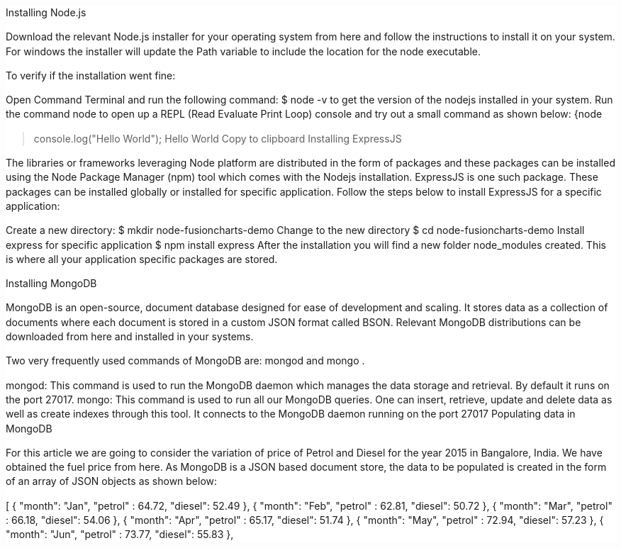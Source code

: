 Installing Node.js

Download the relevant Node.js installer for your operating system from here and follow the instructions to install it on your system. For windows the installer will update the Path variable to include the location for the node executable.

To verify if the installation went fine:

Open Command Terminal and run the following command: $ node -v to get the version of the nodejs installed in your system.
Run the command node to open up a REPL (Read Evaluate Print Loop) console and try out a small command as shown below:
{node
> console.log("Hello World");
Hello World
Copy to clipboard
Installing ExpressJS

The libraries or frameworks leveraging Node platform are distributed in the form of packages and these packages can be installed using the Node Package Manager (npm) tool which comes with the Nodejs installation. ExpressJS is one such package. These packages can be installed globally or installed for specific application. Follow the steps below to install ExpressJS for a specific application:

Create a new directory: $ mkdir node-fusioncharts-demo
Change to the new directory $ cd node-fusioncharts-demo
Install express for specific application $ npm install express
After the installation you will find a new folder node_modules created. This is where all your application specific packages are stored.

Installing MongoDB

MongoDB is an open-source, document database designed for ease of development and scaling. It stores data as a collection of documents where each document is stored in a custom JSON format called BSON. Relevant MongoDB distributions can be downloaded from here and installed in your systems.

Two very frequently used commands of MongoDB are: mongod and mongo .

mongod: This command is used to run the MongoDB daemon which manages the data storage and retrieval. By default it runs on the port 27017.
mongo: This command is used to run all our MongoDB queries. One can insert, retrieve, update and delete data as well as create indexes through this tool. It connects to the MongoDB daemon running on the port 27017
Populating data in MongoDB

For this article we are going to consider the variation of price of Petrol and Diesel for the year 2015 in Bangalore, India. We have obtained the fuel price from here. As MongoDB is a JSON based document store, the data to be populated is created in the form of an array of JSON objects as shown below:

[
  {
    "month": "Jan", "petrol" : 64.72, "diesel": 52.49
  },
  {
    "month": "Feb", "petrol" : 62.81, "diesel": 50.72
  },
  {
    "month": "Mar", "petrol" : 66.18, "diesel": 54.06
  },
  {
    "month": "Apr", "petrol" : 65.17, "diesel": 51.74
  },
  {
    "month": "May", "petrol" : 72.94, "diesel": 57.23
  },
  {
    "month": "Jun", "petrol" : 73.77, "diesel": 55.83
  },